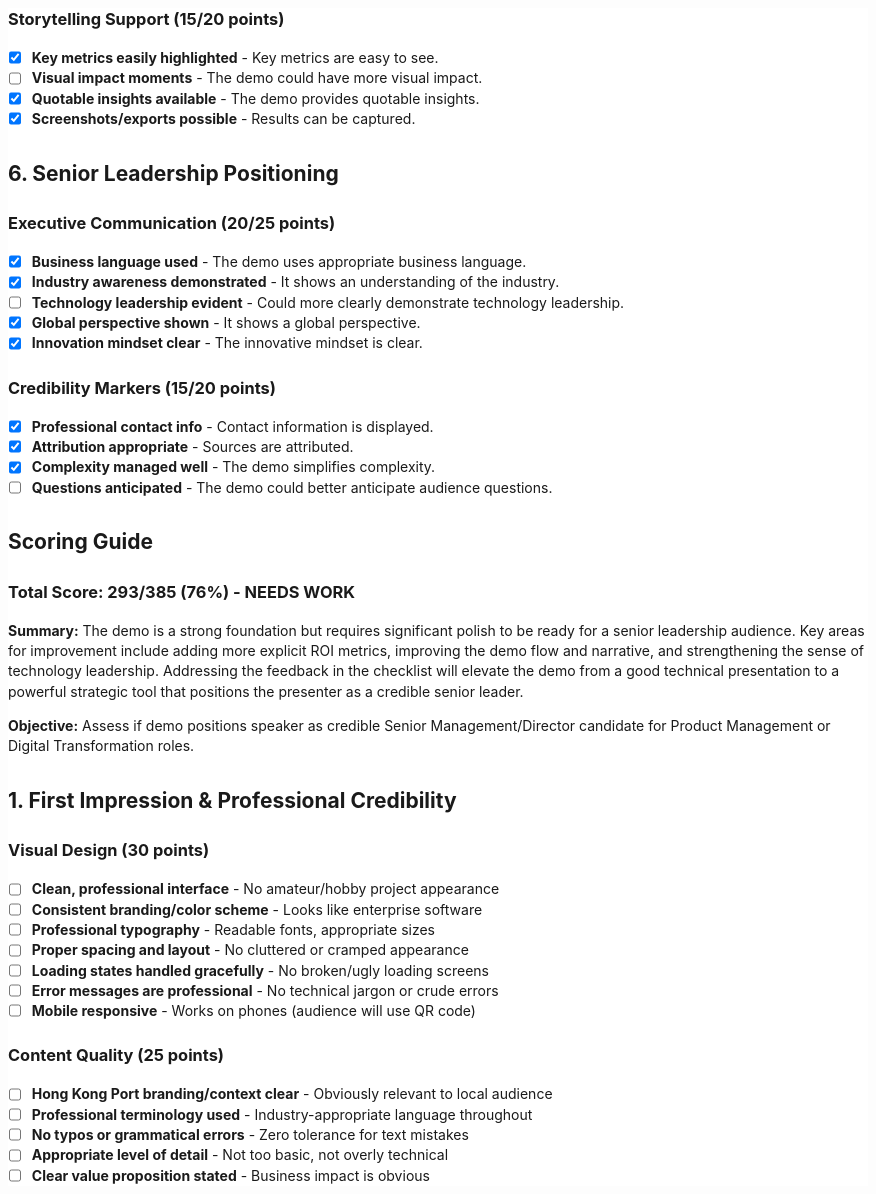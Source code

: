 ### Storytelling Support (15/20 points)

- [x] **Key metrics easily highlighted** - Key metrics are easy to see.
- [ ] **Visual impact moments** - The demo could have more visual impact.
- [x] **Quotable insights available** - The demo provides quotable insights.
- [x] **Screenshots/exports possible** - Results can be captured.

## 6. Senior Leadership Positioning

### Executive Communication (20/25 points)

- [x] **Business language used** - The demo uses appropriate business language.
- [x] **Industry awareness demonstrated** - It shows an understanding of the industry.
- [ ] **Technology leadership evident** - Could more clearly demonstrate technology leadership.
- [x] **Global perspective shown** - It shows a global perspective.
- [x] **Innovation mindset clear** - The innovative mindset is clear.

### Credibility Markers (15/20 points)

- [x] **Professional contact info** - Contact information is displayed.
- [x] **Attribution appropriate** - Sources are attributed.
- [x] **Complexity managed well** - The demo simplifies complexity.
- [ ] **Questions anticipated** - The demo could better anticipate audience questions.

## Scoring Guide

### Total Score: 293/385 (76%) - NEEDS WORK

**Summary:** The demo is a strong foundation but requires significant polish to be ready for a senior leadership audience. Key areas for improvement include adding more explicit ROI metrics, improving the demo flow and narrative, and strengthening the sense of technology leadership. Addressing the feedback in the checklist will elevate the demo from a good technical presentation to a powerful strategic tool that positions the presenter as a credible senior leader.


**Objective:** Assess if demo positions speaker as credible Senior Management/Director candidate for Product Management or Digital Transformation roles.

## 1. First Impression & Professional Credibility

### Visual Design (30 points)
- [ ] **Clean, professional interface** - No amateur/hobby project appearance
- [ ] **Consistent branding/color scheme** - Looks like enterprise software
- [ ] **Professional typography** - Readable fonts, appropriate sizes
- [ ] **Proper spacing and layout** - No cluttered or cramped appearance
- [ ] **Loading states handled gracefully** - No broken/ugly loading screens
- [ ] **Error messages are professional** - No technical jargon or crude errors
- [ ] **Mobile responsive** - Works on phones (audience will use QR code)

### Content Quality (25 points)
- [ ] **Hong Kong Port branding/context clear** - Obviously relevant to local audience
- [ ] **Professional terminology used** - Industry-appropriate language throughout
- [ ] **No typos or grammatical errors** - Zero tolerance for text mistakes
- [ ] **Appropriate level of detail** - Not too basic, not overly technical
- [ ] **Clear value proposition stated** - Business impact is obvious
